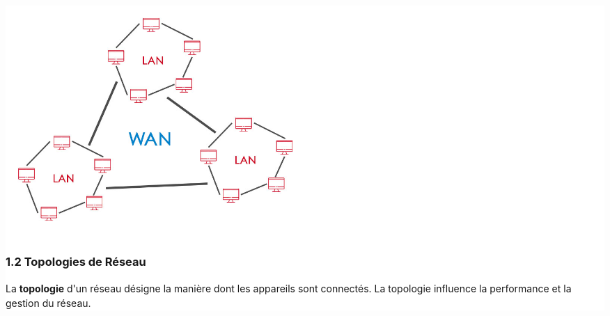   <img src="assets/wan.jpg" alt="wan" height="50%" width="50%">
  <p></p>
  </div>

### 1.2 Topologies de Réseau

La **topologie** d'un réseau désigne la manière dont les appareils sont connectés. La topologie influence la performance et la gestion du réseau.

  <div align="center">